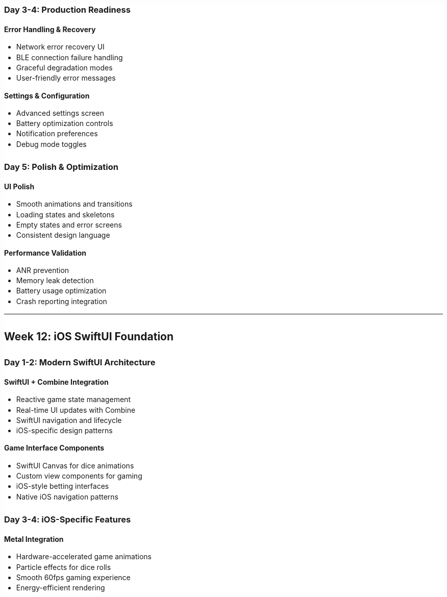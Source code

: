 ### Day 3-4: Production Readiness

**Error Handling & Recovery**
- Network error recovery UI
- BLE connection failure handling
- Graceful degradation modes
- User-friendly error messages

**Settings & Configuration**
- Advanced settings screen
- Battery optimization controls
- Notification preferences
- Debug mode toggles

### Day 5: Polish & Optimization

**UI Polish**
- Smooth animations and transitions
- Loading states and skeletons
- Empty states and error screens
- Consistent design language

**Performance Validation**
- ANR prevention
- Memory leak detection
- Battery usage optimization
- Crash reporting integration

---

## Week 12: iOS SwiftUI Foundation

### Day 1-2: Modern SwiftUI Architecture

**SwiftUI + Combine Integration**
- Reactive game state management
- Real-time UI updates with Combine
- SwiftUI navigation and lifecycle
- iOS-specific design patterns

**Game Interface Components**
- SwiftUI Canvas for dice animations
- Custom view components for gaming
- iOS-style betting interfaces
- Native iOS navigation patterns

### Day 3-4: iOS-Specific Features

**Metal Integration**
- Hardware-accelerated game animations
- Particle effects for dice rolls
- Smooth 60fps gaming experience
- Energy-efficient rendering
